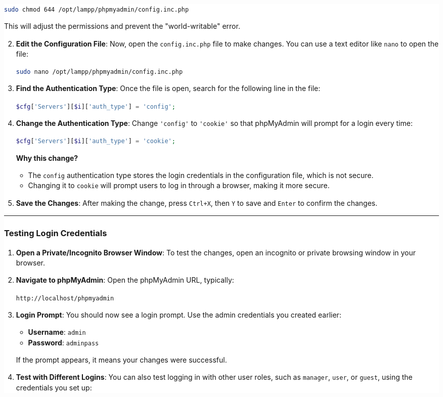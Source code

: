    ```bash
   sudo chmod 644 /opt/lampp/phpmyadmin/config.inc.php
   ```

   This will adjust the permissions and prevent the "world-writable" error.

2. **Edit the Configuration File**:
   Now, open the `config.inc.php` file to make changes. You can use a text editor like `nano` to open the file:

   ```bash
   sudo nano /opt/lampp/phpmyadmin/config.inc.php
   ```

3. **Find the Authentication Type**:
   Once the file is open, search for the following line in the file:

   ```php
   $cfg['Servers'][$i]['auth_type'] = 'config';
   ```

4. **Change the Authentication Type**:
   Change `'config'` to `'cookie'` so that phpMyAdmin will prompt for a login every time:

   ```php
   $cfg['Servers'][$i]['auth_type'] = 'cookie';
   ```

   **Why this change?**
   - The `config` authentication type stores the login credentials in the configuration file, which is not secure.
   - Changing it to `cookie` will prompt users to log in through a browser, making it more secure.

5. **Save the Changes**:
   After making the change, press `Ctrl+X`, then `Y` to save and `Enter` to confirm the changes.

---

### **Testing Login Credentials**

1. **Open a Private/Incognito Browser Window**:
   To test the changes, open an incognito or private browsing window in your browser.

2. **Navigate to phpMyAdmin**:
   Open the phpMyAdmin URL, typically:

   ```
   http://localhost/phpmyadmin
   ```

3. **Login Prompt**:
   You should now see a login prompt. Use the admin credentials you created earlier:

   - **Username**: `admin`
   - **Password**: `adminpass`

   If the prompt appears, it means your changes were successful.

4. **Test with Different Logins**:
   You can also test logging in with other user roles, such as `manager`, `user`, or `guest`, using the credentials you set up:
